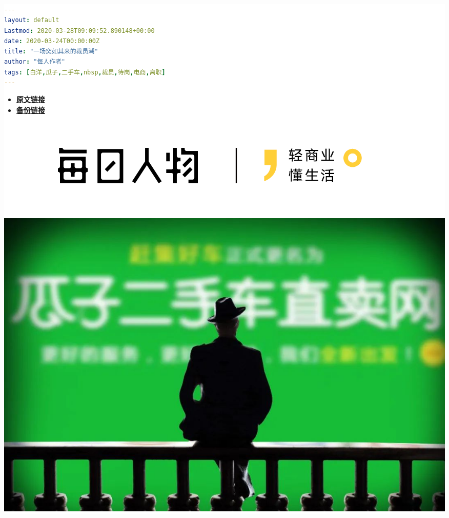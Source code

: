 ```yaml
---
layout: default
Lastmod: 2020-03-28T09:09:52.890148+00:00
date: 2020-03-24T00:00:00Z
title: "一场突如其来的裁员潮"
author: "每人作者"
tags: [白洋,瓜子,二手车,nbsp,裁员,待岗,电商,离职]
---
```


* [**原文链接**](https://mp.weixin.qq.com/s/burGvUzV7Gj0Ca3u8cbmhQ)
* [**备份链接**](http://archive.is/0O1nf)


  

![](/images/post/234da77a396960a4c1eb4df3f2df3398.jpg)

![](/images/post/3be457a71d0a4271990d5e71655468fb.jpg)
